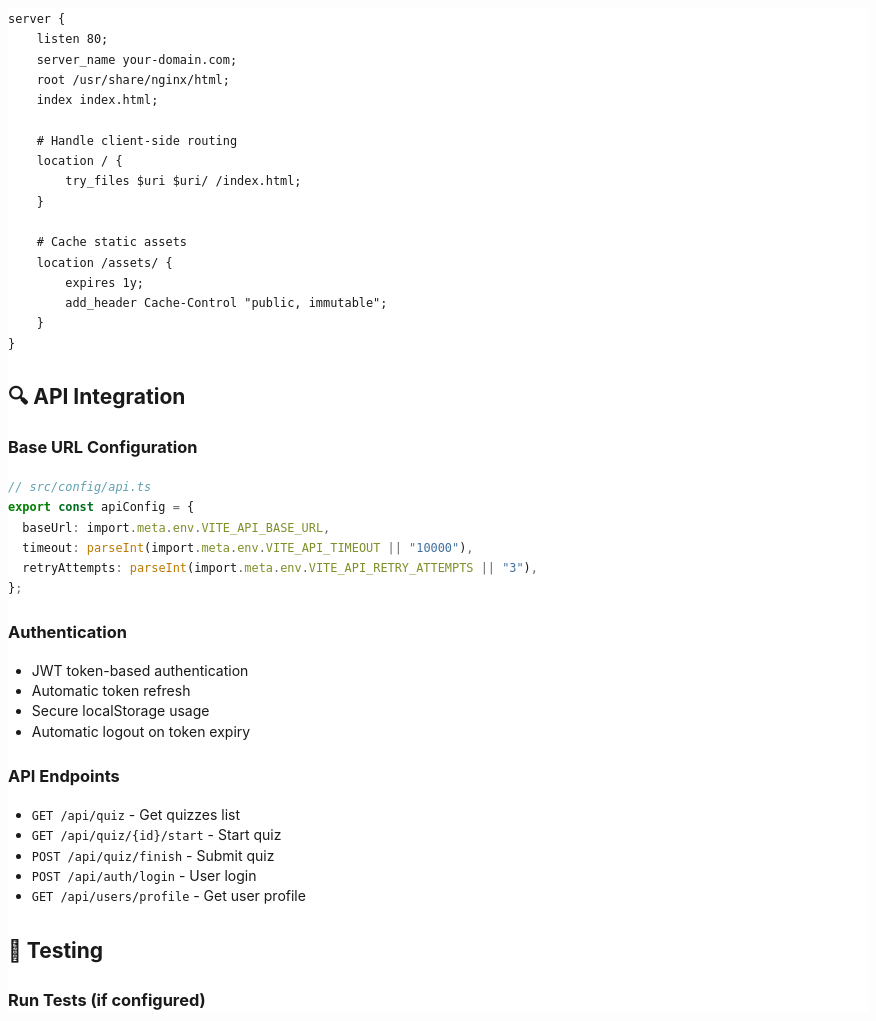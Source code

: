 ```nginx
server {
    listen 80;
    server_name your-domain.com;
    root /usr/share/nginx/html;
    index index.html;

    # Handle client-side routing
    location / {
        try_files $uri $uri/ /index.html;
    }

    # Cache static assets
    location /assets/ {
        expires 1y;
        add_header Cache-Control "public, immutable";
    }
}
```

## 🔍 API Integration

### Base URL Configuration

```typescript
// src/config/api.ts
export const apiConfig = {
  baseUrl: import.meta.env.VITE_API_BASE_URL,
  timeout: parseInt(import.meta.env.VITE_API_TIMEOUT || "10000"),
  retryAttempts: parseInt(import.meta.env.VITE_API_RETRY_ATTEMPTS || "3"),
};
```

### Authentication

- JWT token-based authentication
- Automatic token refresh
- Secure localStorage usage
- Automatic logout on token expiry

### API Endpoints

- `GET /api/quiz` - Get quizzes list
- `GET /api/quiz/{id}/start` - Start quiz
- `POST /api/quiz/finish` - Submit quiz
- `POST /api/auth/login` - User login
- `GET /api/users/profile` - Get user profile

## 🧪 Testing

### Run Tests (if configured)
